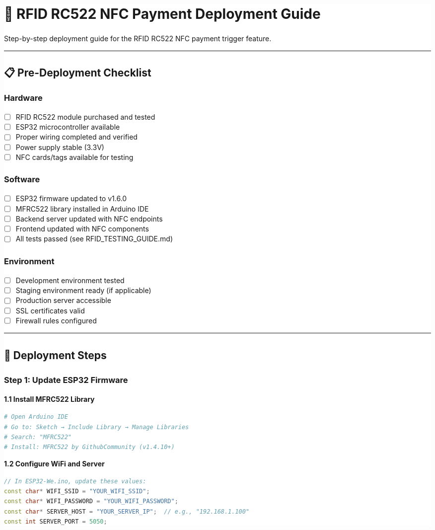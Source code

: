 # 🚀 RFID RC522 NFC Payment Deployment Guide

Step-by-step deployment guide for the RFID RC522 NFC payment trigger feature.

---

## 📋 Pre-Deployment Checklist

### Hardware
- [ ] RFID RC522 module purchased and tested
- [ ] ESP32 microcontroller available
- [ ] Proper wiring completed and verified
- [ ] Power supply stable (3.3V)
- [ ] NFC cards/tags available for testing

### Software
- [ ] ESP32 firmware updated to v1.6.0
- [ ] MFRC522 library installed in Arduino IDE
- [ ] Backend server updated with NFC endpoints
- [ ] Frontend updated with NFC components
- [ ] All tests passed (see RFID_TESTING_GUIDE.md)

### Environment
- [ ] Development environment tested
- [ ] Staging environment ready (if applicable)
- [ ] Production server accessible
- [ ] SSL certificates valid
- [ ] Firewall rules configured

---

## 🔧 Deployment Steps

### Step 1: Update ESP32 Firmware

**1.1 Install MFRC522 Library**
```bash
# Open Arduino IDE
# Go to: Sketch → Include Library → Manage Libraries
# Search: "MFRC522"
# Install: MFRC522 by GithubCommunity (v1.4.10+)
```

**1.2 Configure WiFi and Server**
```cpp
// In ESP32-We.ino, update these values:
const char* WIFI_SSID = "YOUR_WIFI_SSID";
const char* WIFI_PASSWORD = "YOUR_WIFI_PASSWORD";
const char* SERVER_HOST = "YOUR_SERVER_IP";  // e.g., "192.168.1.100"
const int SERVER_PORT = 5050;
```
